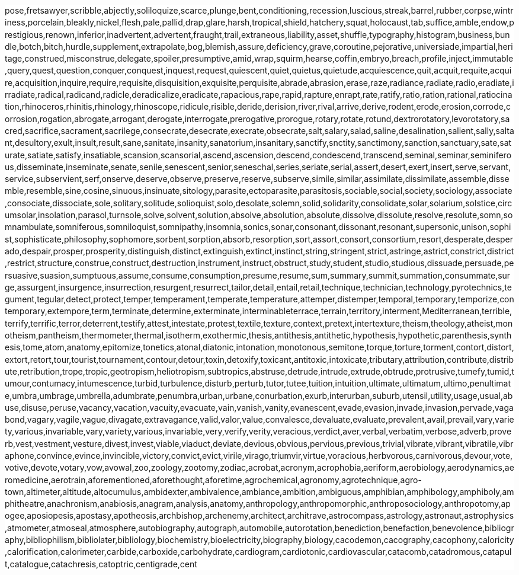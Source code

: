 pose,fretsawyer,scribble,abjectly,soliloquize,scarce,plunge,bent,conditioning,recession,luscious,streak,barrel,rubber,corpse,wintriness,porcelain,bleakly,nickel,flesh,pale,pallid,drap,glare,harsh,tropical,shield,hatchery,squat,holocaust,tab,suffice,amble,endow,prestigious,renown,inferior,inadvertent,advertent,fraught,trail,extraneous,liability,asset,shuffle,typography,histogram,business,bundle,botch,bitch,hurdle,supplement,extrapolate,bog,blemish,assure,deficiency,grave,coroutine,pejorative,universiade,impartial,heritage,construed,misconstrue,delegate,spoiler,presumptive,amid,wrap,squirm,hearse,coffin,embryo,breach,profile,inject,immutable,query,quest,question,conquer,conquest,inquest,request,quiescent,quiet,quietus,quietude,acquiescence,quit,acquit,requite,acquire,acquisition,inquire,require,requisite,disquisition,exquisite,perquisite,abrade,abrasion,erase,raze,radiance,radiate,radio,eradiate,irradiate,radical,radicand,radicle,deradicalize,eradicate,rapacious,rape,rapid,rapture,enrapt,rate,ratify,ratio,ration,rational,ratiocination,rhinoceros,rhinitis,rhinology,rhinoscope,ridicule,risible,deride,derision,river,rival,arrive,derive,rodent,erode,erosion,corrode,corrosion,rogation,abrogate,arrogant,derogate,interrogate,prerogative,prorogue,rotary,rotate,rotund,dextrorotatory,levorotatory,sacred,sacrifice,sacrament,sacrilege,consecrate,desecrate,execrate,obsecrate,salt,salary,salad,saline,desalination,salient,sally,saltant,desultory,exult,insult,result,sane,sanitate,insanity,sanatorium,insanitary,sanctify,snctity,sanctimony,sanction,sanctuary,sate,saturate,satiate,satisfy,insatiable,scansion,scansorial,ascend,ascension,descend,condescend,transcend,seminal,seminar,seminiferous,disseminate,inseminate,senate,senile,senescent,senior,seneschal,series,seriate,serial,assert,desert,exert,insert,serve,servant,service,subservient,serf,onserve,deserve,observe,preserve,reserve,subserve,simile,similar,assimilate,dissimilate,assemble,dissemble,resemble,sine,cosine,sinuous,insinuate,sitology,parasite,ectoparasite,parasitosis,sociable,social,society,sociology,associate,consociate,dissociate,sole,solitary,solitude,solioquist,solo,desolate,solemn,solid,solidarity,consolidate,solar,solarium,solstice,circumsolar,insolation,parasol,turnsole,solve,solvent,solution,absolve,absolution,absolute,dissolve,dissolute,resolve,resolute,somn,somnambulate,somniferous,somniloquist,somnipathy,insomnia,sonics,sonar,consonant,dissonant,resonant,supersonic,unison,sophist,sophisticate,philosophy,sophomore,sorbent,sorption,absorb,resorption,sort,assort,consort,consortium,resort,desperate,desperado,despair,prosper,prosperity,distinguish,distinct,extinguish,extinct,instinct,string,stringent,strict,astringe,astrict,constrict,district,restrict,structure,construe,construct,destruction,instrument,instruct,obstruct,study,student,studio,studious,dissuade,persuade,persuasive,suasion,sumptuous,assume,consume,consumption,presume,resume,sum,summary,summit,summation,consummate,surge,assurgent,insurgence,insurrection,resurgent,resurrect,tailor,detail,entail,retail,technique,technician,technology,pyrotechnics,tegument,tegular,detect,protect,temper,temperament,temperate,temperature,attemper,distemper,temporal,temporary,temporize,contemporary,extempore,term,terminate,determine,exterminate,interminableterrace,terrain,territory,interment,Mediterranean,terrible,terrify,terrific,terror,deterrent,testify,attest,intestate,protest,textile,texture,context,pretext,intertexture,theism,theology,atheist,monotheism,pantheism,thermometer,thermal,isotherm,exothermic,thesis,antithesis,antithetic,hypothesis,hypothetic,parenthesis,synthesis,tome,atom,anatomy,epitomize,tonetics,atonal,diatonic,intonation,monotonous,semitone,torque,torture,torment,contort,distort,extort,retort,tour,tourist,tournament,contour,detour,toxin,detoxify,toxicant,antitoxic,intoxicate,tributary,attribution,contribute,distribute,retribution,trope,tropic,geotropism,heliotropism,subtropics,abstruse,detrude,intrude,extrude,obtrude,protrusive,tumefy,tumid,tumour,contumacy,intumescence,turbid,turbulence,disturb,perturb,tutor,tutee,tuition,intuition,ultimate,ultimatum,ultimo,penultimate,umbra,umbrage,umbrella,adumbrate,penumbra,urban,urbane,conurbation,exurb,interurban,suburb,utensil,utility,usage,usual,abuse,disuse,peruse,vacancy,vacation,vacuity,evacuate,vain,vanish,vanity,evanescent,evade,evasion,invade,invasion,pervade,vagabond,vagary,vagile,vague,divagate,extravagance,valid,valor,value,convalesce,devaluate,evaluate,prevalent,avail,prevail,vary,variety,various,invariable,vary,variety,various,invariable,very,verify,verity,veracious,verdict,aver,verbal,verbatim,verbose,adverb,proverb,vest,vestment,vesture,divest,invest,viable,viaduct,deviate,devious,obvious,pervious,previous,trivial,vibrate,vibrant,vibratile,vibraphone,convince,evince,invincible,victory,convict,evict,virile,virago,triumvir,virtue,voracious,herbvorous,carnivorous,devour,vote,votive,devote,votary,vow,avowal,zoo,zoology,zootomy,zodiac,acrobat,acronym,acrophobia,aeriform,aerobiology,aerodynamics,aeromedicine,aerotrain,aforementioned,aforethought,aforetime,agrochemical,agronomy,agrotechnique,agro-town,altimeter,altitude,altocumulus,ambidexter,ambivalence,ambiance,ambition,ambiguous,amphibian,amphibology,amphiboly,amphitheatre,anachronism,anabiosis,anagram,analysis,anatomy,anthropology,anthropomorphic,anthroposociology,anthropotomy,apogee,aposiopesis,apostasy,apotheosis,archbishop,archenemy,architect,architrave,astrocompass,astrology,astronaut,astrophysics,atmometer,atmoseal,atmosphere,autobiography,autograph,automobile,autorotation,benediction,benefaction,benevolence,bibliography,bibliophilism,bibliolater,bibliology,biochemistry,bioelectricity,biography,biology,cacodemon,cacography,cacophony,caloricity,calorification,calorimeter,carbide,carboxide,carbohydrate,cardiogram,cardiotonic,cardiovascular,catacomb,catadromous,catapult,catalogue,catachresis,catoptric,centigrade,cent